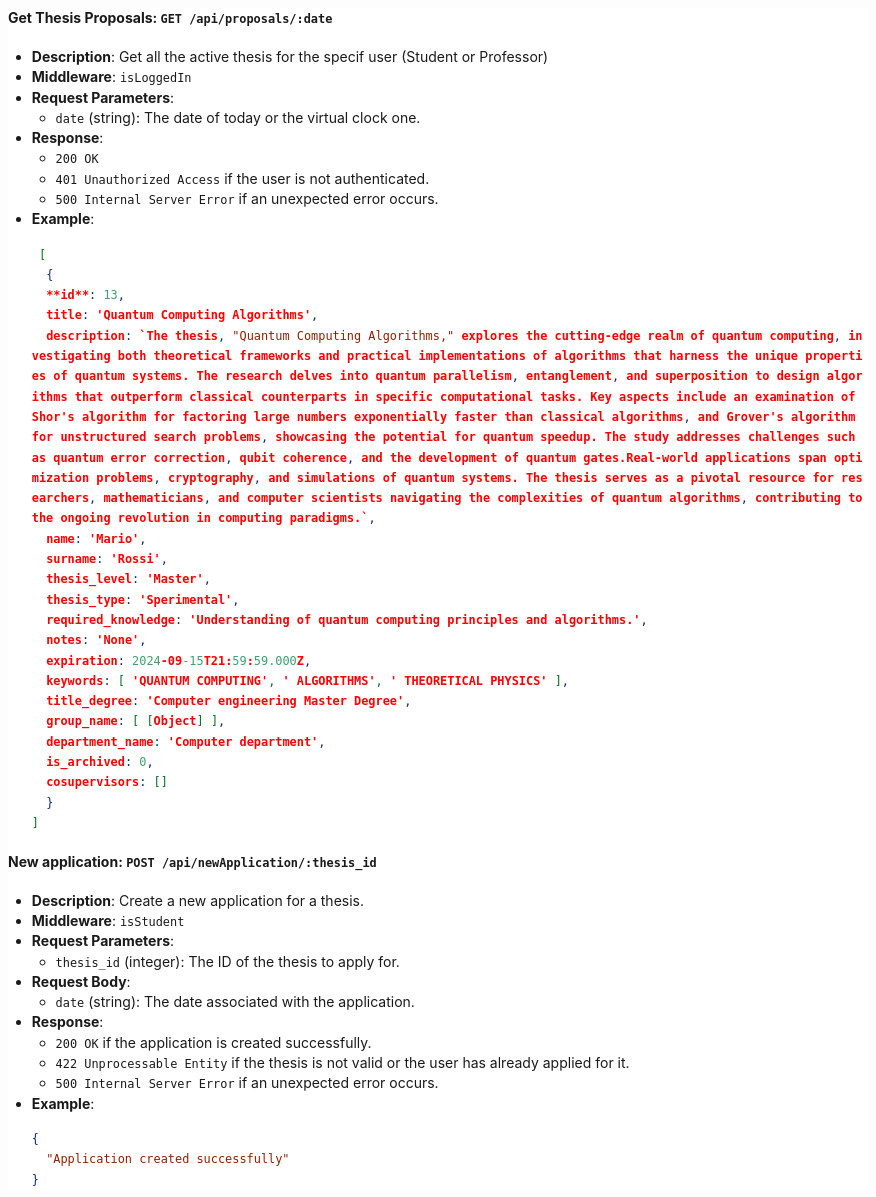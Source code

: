 #### **Get Thesis Proposals**: `GET /api/proposals/:date`

- **Description**: Get all the active thesis for the specif user (Student or Professor)
- **Middleware**: `isLoggedIn`
- **Request Parameters**:
  - `date` (string): The date of today or the virtual clock one.
- **Response**:
  - `200 OK`
  - `401 Unauthorized Access` if the user is not authenticated.
  - `500 Internal Server Error` if an unexpected error occurs.
- **Example**:
  ```json
   [
    {
    **id**: 13,
    title: 'Quantum Computing Algorithms',
    description: `The thesis, "Quantum Computing Algorithms," explores the cutting-edge realm of quantum computing, investigating both theoretical frameworks and practical implementations of algorithms that harness the unique properties of quantum systems. The research delves into quantum parallelism, entanglement, and superposition to design algorithms that outperform classical counterparts in specific computational tasks. Key aspects include an examination of Shor's algorithm for factoring large numbers exponentially faster than classical algorithms, and Grover's algorithm for unstructured search problems, showcasing the potential for quantum speedup. The study addresses challenges such as quantum error correction, qubit coherence, and the development of quantum gates.Real-world applications span optimization problems, cryptography, and simulations of quantum systems. The thesis serves as a pivotal resource for researchers, mathematicians, and computer scientists navigating the complexities of quantum algorithms, contributing to the ongoing revolution in computing paradigms.`,
    name: 'Mario',
    surname: 'Rossi',
    thesis_level: 'Master',
    thesis_type: 'Sperimental',
    required_knowledge: 'Understanding of quantum computing principles and algorithms.',
    notes: 'None',
    expiration: 2024-09-15T21:59:59.000Z,
    keywords: [ 'QUANTUM COMPUTING', ' ALGORITHMS', ' THEORETICAL PHYSICS' ],
    title_degree: 'Computer engineering Master Degree',
    group_name: [ [Object] ],
    department_name: 'Computer department',
    is_archived: 0,
    cosupervisors: []
    }
  ]
  ```

#### **New application**: `POST /api/newApplication/:thesis_id`

- **Description**: Create a new application for a thesis.
- **Middleware**: `isStudent`
- **Request Parameters**:
  - `thesis_id` (integer): The ID of the thesis to apply for.
- **Request Body**:
  - `date` (string): The date associated with the application.
- **Response**:
  - `200 OK` if the application is created successfully.
  - `422 Unprocessable Entity` if the thesis is not valid or the user has already applied for it.
  - `500 Internal Server Error` if an unexpected error occurs.
- **Example**:
  ```json
  {
    "Application created successfully"
  }
  ```
